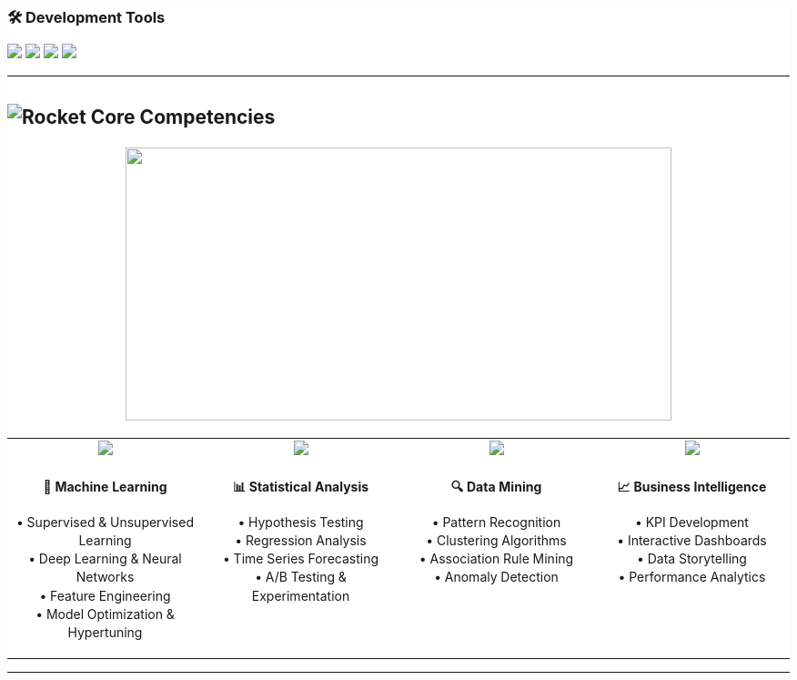 ### 🛠️ Development Tools
<p>
<img src="https://img.shields.io/badge/Jupyter-F37626?style=for-the-badge&logo=jupyter&logoColor=white" />
<img src="https://img.shields.io/badge/Google%20Colab-F9AB00?style=for-the-badge&logo=googlecolab&logoColor=white" />
<img src="https://img.shields.io/badge/VS%20Code-007ACC?style=for-the-badge&logo=visual-studio-code&logoColor=white" />
<img src="https://img.shields.io/badge/Git-F05032?style=for-the-badge&logo=git&logoColor=white" />
</p>

</div>

---

## <img src="https://user-images.githubusercontent.com/74038190/216122065-2f028bae-25d6-4a3c-bc9f-175394ed89db.png" alt="Rocket" width="30" /> Core Competencies

<div align="center">
<img src="https://user-images.githubusercontent.com/74038190/212749447-bfb7e725-6987-49d9-ae85-2015e3e7cc41.gif" width="600" height="300">
</div>

<table align="center">
<tr>
<td align="center" width="25%">
<img src="https://user-images.githubusercontent.com/74038190/212284158-e840e285-664b-44d7-b79b-e264b5e54825.gif" width="100">
<h4>🤖 Machine Learning</h4>
<p>• Supervised & Unsupervised Learning<br>
• Deep Learning & Neural Networks<br>
• Feature Engineering<br>
• Model Optimization & Hypertuning</p>
</td>
<td align="center" width="25%">
<img src="https://user-images.githubusercontent.com/74038190/212284136-03988914-d899-44b4-b1d9-4eeccf656e44.gif" width="100">
<h4>📊 Statistical Analysis</h4>
<p>• Hypothesis Testing<br>
• Regression Analysis<br>
• Time Series Forecasting<br>
• A/B Testing & Experimentation</p>
</td>
<td align="center" width="25%">
<img src="https://user-images.githubusercontent.com/74038190/212284100-561aa473-3905-4a80-b561-0d28506553ee.gif" width="100">
<h4>🔍 Data Mining</h4>
<p>• Pattern Recognition<br>
• Clustering Algorithms<br>
• Association Rule Mining<br>
• Anomaly Detection</p>
</td>
<td align="center" width="25%">
<img src="https://user-images.githubusercontent.com/74038190/212284094-e50cedb5-92d2-4daa-9a6a-57e1ce4ece8c.gif" width="100">
<h4>📈 Business Intelligence</h4>
<p>• KPI Development<br>
• Interactive Dashboards<br>
• Data Storytelling<br>
• Performance Analytics</p>
</td>
</tr>
</table>

---